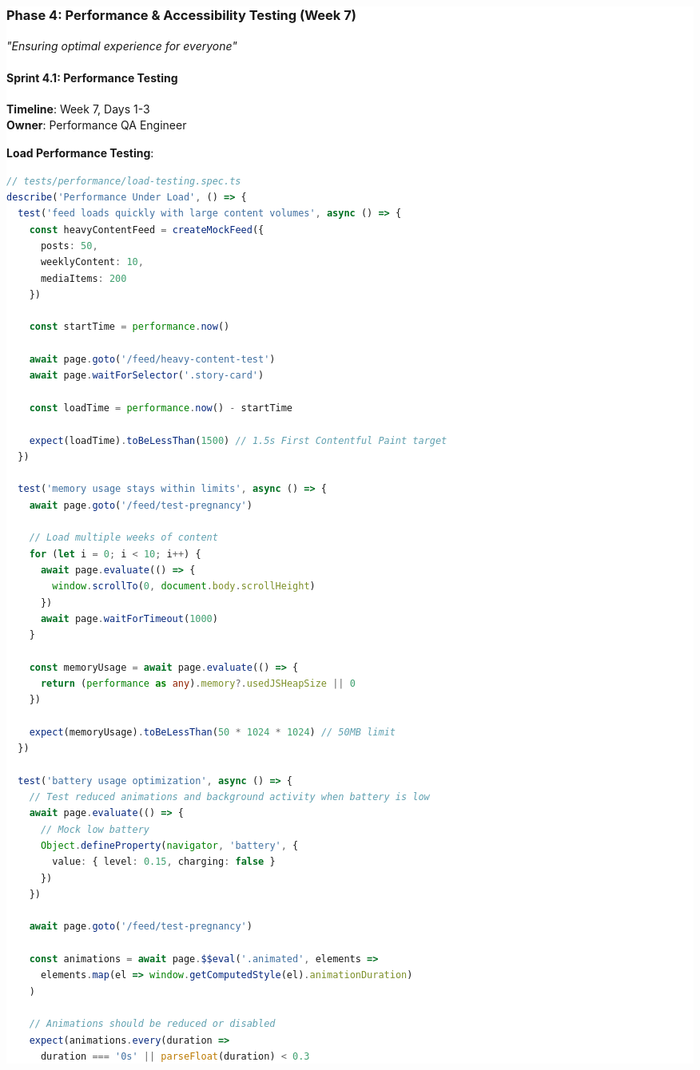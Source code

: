 ### Phase 4: Performance & Accessibility Testing (Week 7)
*"Ensuring optimal experience for everyone"*

#### Sprint 4.1: Performance Testing
**Timeline**: Week 7, Days 1-3  
**Owner**: Performance QA Engineer

**Load Performance Testing**:
```typescript
// tests/performance/load-testing.spec.ts
describe('Performance Under Load', () => {
  test('feed loads quickly with large content volumes', async () => {
    const heavyContentFeed = createMockFeed({
      posts: 50,
      weeklyContent: 10,
      mediaItems: 200
    })
    
    const startTime = performance.now()
    
    await page.goto('/feed/heavy-content-test')
    await page.waitForSelector('.story-card')
    
    const loadTime = performance.now() - startTime
    
    expect(loadTime).toBeLessThan(1500) // 1.5s First Contentful Paint target
  })
  
  test('memory usage stays within limits', async () => {
    await page.goto('/feed/test-pregnancy')
    
    // Load multiple weeks of content
    for (let i = 0; i < 10; i++) {
      await page.evaluate(() => {
        window.scrollTo(0, document.body.scrollHeight)
      })
      await page.waitForTimeout(1000)
    }
    
    const memoryUsage = await page.evaluate(() => {
      return (performance as any).memory?.usedJSHeapSize || 0
    })
    
    expect(memoryUsage).toBeLessThan(50 * 1024 * 1024) // 50MB limit
  })
  
  test('battery usage optimization', async () => {
    // Test reduced animations and background activity when battery is low
    await page.evaluate(() => {
      // Mock low battery
      Object.defineProperty(navigator, 'battery', {
        value: { level: 0.15, charging: false }
      })
    })
    
    await page.goto('/feed/test-pregnancy')
    
    const animations = await page.$$eval('.animated', elements =>
      elements.map(el => window.getComputedStyle(el).animationDuration)
    )
    
    // Animations should be reduced or disabled
    expect(animations.every(duration => 
      duration === '0s' || parseFloat(duration) < 0.3
```